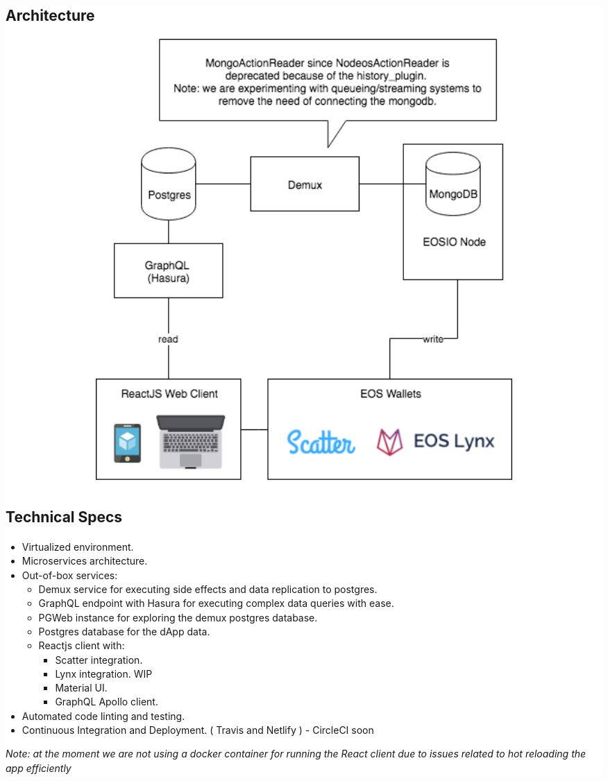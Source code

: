 

## Architecture

<p align="center">
	<img src="docs/EOS-Local-Architecture.png" width="600">
</p>

## Technical Specs

- Virtualized environment.
- Microservices architecture.
- Out-of-box services: 
  - Demux service for executing side effects and data replication to postgres. 
  - GraphQL endpoint with Hasura for executing complex data queries with ease.
  - PGWeb instance for exploring the demux postgres database.
  - Postgres database for the dApp data.
  - Reactjs client with:
    - Scatter integration. 
    - Lynx integration. WIP
    - Material UI.
    - GraphQL Apollo client.
- Automated code linting and testing.
- Continuous Integration and Deployment. ( Travis and Netlify ) - CircleCI soon

*Note: at the moment we are not using a docker container for running the React client due to issues related to hot reloading the app efficiently*
